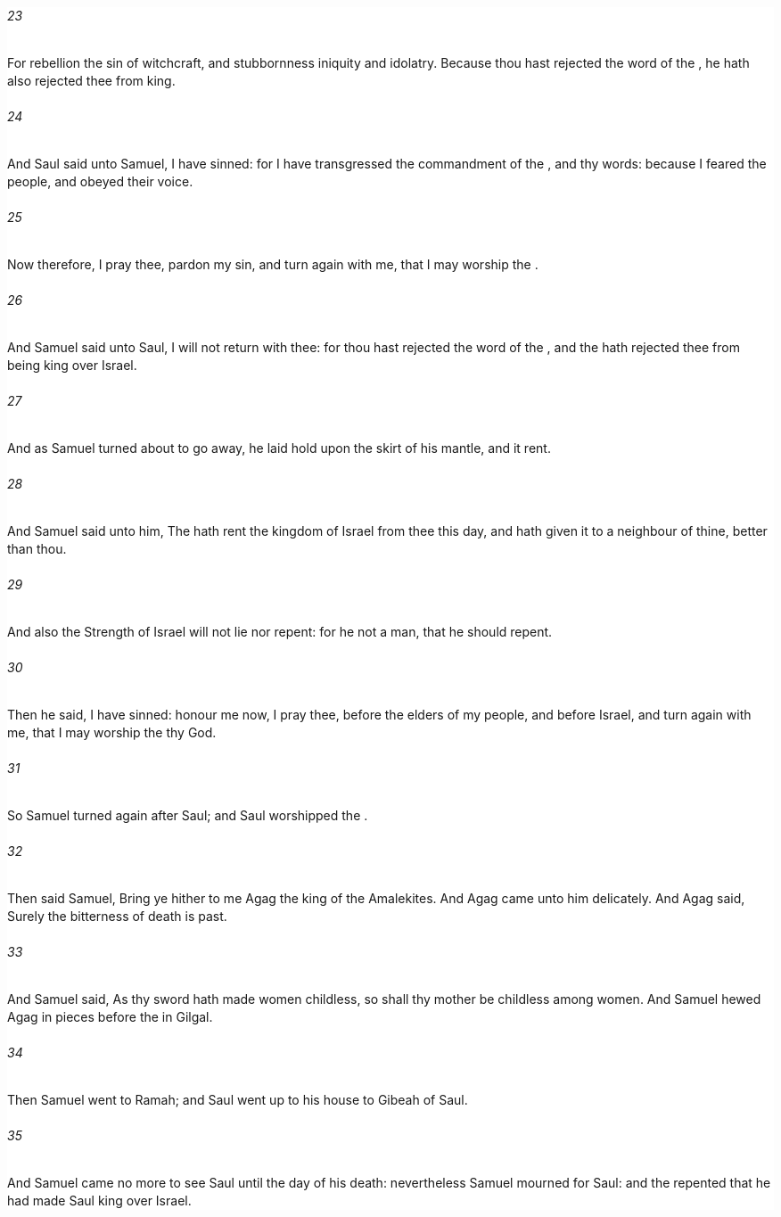 ###### 23 
For rebellion  the sin of witchcraft, and stubbornness  iniquity and idolatry. Because thou hast rejected the word of the , he hath also rejected thee from  king.

###### 24 
And Saul said unto Samuel, I have sinned: for I have transgressed the commandment of the , and thy words: because I feared the people, and obeyed their voice.

###### 25 
Now therefore, I pray thee, pardon my sin, and turn again with me, that I may worship the .

###### 26 
And Samuel said unto Saul, I will not return with thee: for thou hast rejected the word of the , and the  hath rejected thee from being king over Israel.

###### 27 
And as Samuel turned about to go away, he laid hold upon the skirt of his mantle, and it rent.

###### 28 
And Samuel said unto him, The  hath rent the kingdom of Israel from thee this day, and hath given it to a neighbour of thine,  better than thou.

###### 29 
And also the Strength of Israel will not lie nor repent: for he  not a man, that he should repent.

###### 30 
Then he said, I have sinned:  honour me now, I pray thee, before the elders of my people, and before Israel, and turn again with me, that I may worship the  thy God.

###### 31 
So Samuel turned again after Saul; and Saul worshipped the .

###### 32 
Then said Samuel, Bring ye hither to me Agag the king of the Amalekites. And Agag came unto him delicately. And Agag said, Surely the bitterness of death is past.

###### 33 
And Samuel said, As thy sword hath made women childless, so shall thy mother be childless among women. And Samuel hewed Agag in pieces before the  in Gilgal.

###### 34 
Then Samuel went to Ramah; and Saul went up to his house to Gibeah of Saul.

###### 35 
And Samuel came no more to see Saul until the day of his death: nevertheless Samuel mourned for Saul: and the  repented that he had made Saul king over Israel.

